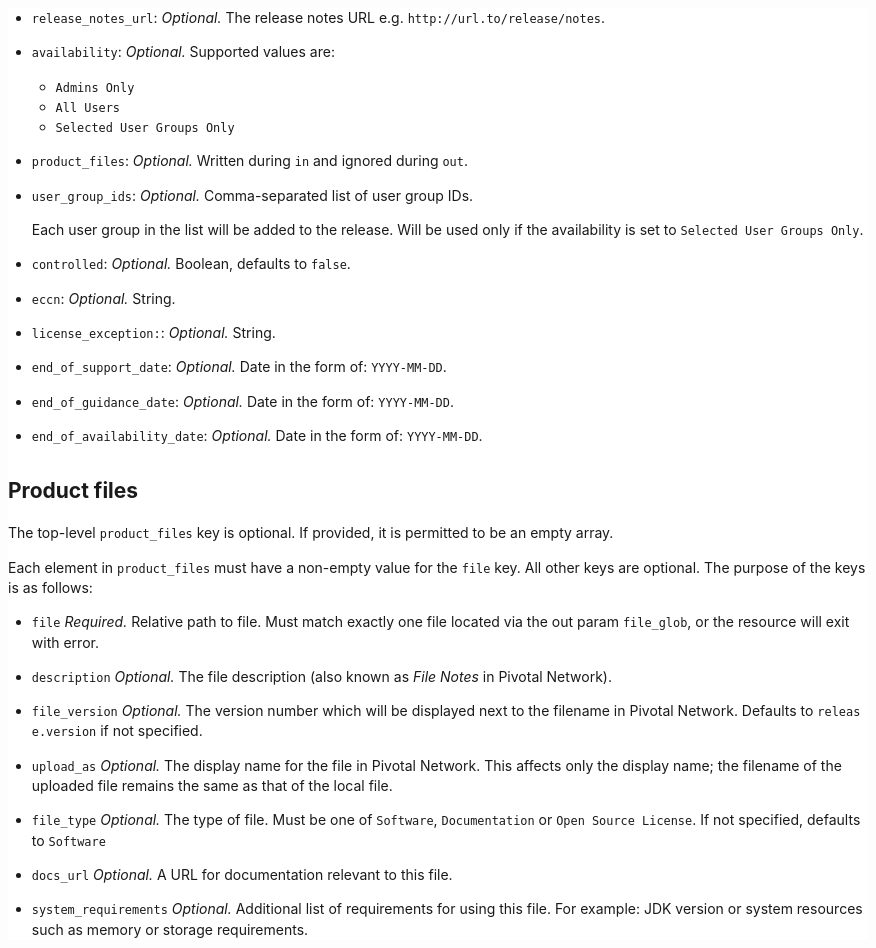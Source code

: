 * `release_notes_url`: *Optional.* The release notes URL
  e.g. `http://url.to/release/notes`.

* `availability`: *Optional.* Supported values are:
  - `Admins Only`
  - `All Users`
  - `Selected User Groups Only`

* `product_files`: *Optional.* Written during `in` and ignored during `out`.

* `user_group_ids`: *Optional.* Comma-separated list of user
  group IDs.

  Each user group in the list will be added to the release.
  Will be used only if the availability is set to `Selected User Groups Only`.

* `controlled`: *Optional.* Boolean, defaults to `false`.

* `eccn`: *Optional.* String.

* `license_exception:`: *Optional.* String.

* `end_of_support_date`: *Optional.* Date in the form of: `YYYY-MM-DD`.

* `end_of_guidance_date`: *Optional.* Date in the form of: `YYYY-MM-DD`.

* `end_of_availability_date`: *Optional.* Date in the form of: `YYYY-MM-DD`.

## Product files

The top-level `product_files` key is optional.
If provided, it is permitted to be an empty array.

Each element in `product_files` must have a non-empty value for the `file` key.
All other keys are optional. The purpose of the keys is as follows:

* `file` *Required.* Relative path to file. Must match exactly one file
  located via the out param `file_glob`, or the resource will exit with error.

* `description` *Optional.* The file description
  (also known as _File Notes_ in Pivotal Network).

* `file_version` *Optional.* The version number which will be displayed next to
  the filename in Pivotal Network. Defaults to `release.version` if not
  specified.

* `upload_as` *Optional.* The display name for the file in Pivotal Network.
  This affects only the display name; the filename of the uploaded file remains
  the same as that of the local file.
  
* `file_type` *Optional.* The type of file. Must be one of `Software`, `Documentation`
  or `Open Source License`. If not specified, defaults to `Software`
  
* `docs_url` *Optional.* A URL for documentation relevant to this file.

* `system_requirements` *Optional.* Additional list of requirements for using
  this file. For example: JDK version or system resources such as memory or storage
  requirements.
